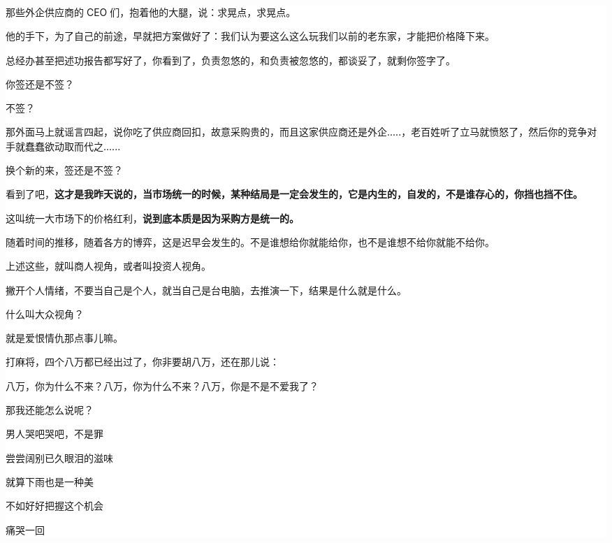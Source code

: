 那些外企供应商的 CEO 们，抱着他的大腿，说：求晃点，求晃点。

他的手下，为了自己的前途，早就把方案做好了：我们认为要这么这么玩我们以前的老东家，才能把价格降下来。

总经办甚至把述功报告都写好了，你看到了，负责忽悠的，和负责被忽悠的，都谈妥了，就剩你签字了。

你签还是不签？

不签？

那外面马上就谣言四起，说你吃了供应商回扣，故意采购贵的，而且这家供应商还是外企.....，老百姓听了立马就愤怒了，然后你的竞争对手就蠢蠢欲动取而代之......

换个新的来，签还是不签？

看到了吧，**这才是我昨天说的，当市场统一的时候，某种结局是一定会发生的，它是内生的，自发的，不是谁存心的，你挡也挡不住。**

这叫统一大市场下的价格红利，**说到底本质是因为采购方是统一的。**

随着时间的推移，随着各方的博弈，这是迟早会发生的。不是谁想给你就能给你，也不是谁想不给你就能不给你。

上述这些，就叫商人视角，或者叫投资人视角。 

撇开个人情绪，不要当自己是个人，就当自己是台电脑，去推演一下，结果是什么就是什么。

什么叫大众视角？

就是爱恨情仇那点事儿嘛。

打麻将，四个八万都已经出过了，你非要胡八万，还在那儿说：

八万，你为什么不来？八万，你为什么不来？八万，你是不是不爱我了？

那我还能怎么说呢？

男人哭吧哭吧，不是罪 

尝尝阔别已久眼泪的滋味

就算下雨也是一种美

不如好好把握这个机会

痛哭一回